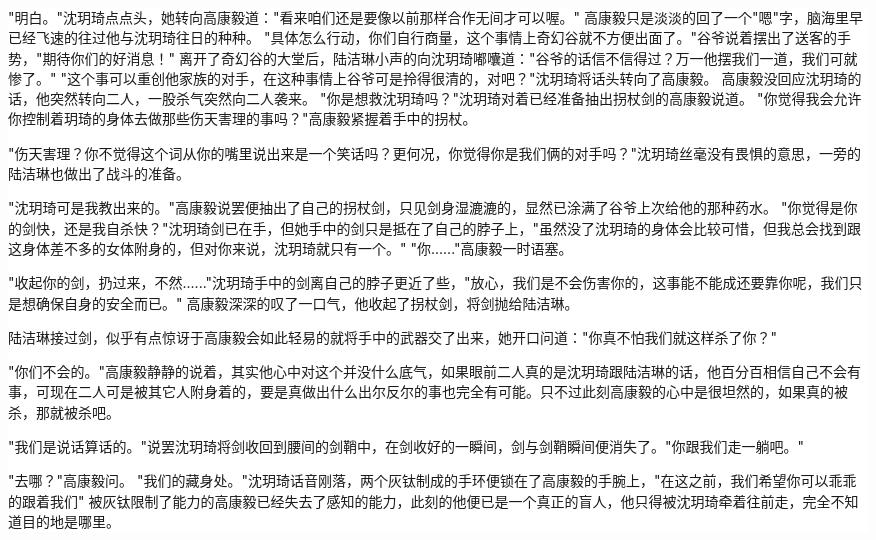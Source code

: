 "明白。"沈玥琦点点头，她转向高康毅道："看来咱们还是要像以前那样合作无间才可以喔。" 高康毅只是淡淡的回了一个"嗯"字，脑海里早已经飞速的往过他与沈玥琦往日的种种。 "具体怎么行动，你们自行商量，这个事情上奇幻谷就不方便出面了。"谷爷说着摆出了送客的手势，"期待你们的好消息！" 离开了奇幻谷的大堂后，陆洁琳小声的向沈玥琦嘟囔道："谷爷的话信不信得过？万一他摆我们一道，我们可就惨了。" "这个事可以重创他家族的对手，在这种事情上谷爷可是拎得很清的，对吧？"沈玥琦将话头转向了高康毅。 高康毅没回应沈玥琦的话，他突然转向二人，一股杀气突然向二人袭来。 "你是想救沈玥琦吗？"沈玥琦对着已经准备抽出拐杖剑的高康毅说道。 "你觉得我会允许你控制着玥琦的身体去做那些伤天害理的事吗？"高康毅紧握着手中的拐杖。

"伤天害理？你不觉得这个词从你的嘴里说出来是一个笑话吗？更何况，你觉得你是我们俩的对手吗？"沈玥琦丝毫没有畏惧的意思，一旁的陆洁琳也做出了战斗的准备。

"沈玥琦可是我教出来的。"高康毅说罢便抽出了自己的拐杖剑，只见剑身湿漉漉的，显然已涂满了谷爷上次给他的那种药水。 "你觉得是你的剑快，还是我自杀快？"沈玥琦剑已在手，但她手中的剑只是抵在了自己的脖子上，"虽然没了沈玥琦的身体会比较可惜，但我总会找到跟这身体差不多的女体附身的，但对你来说，沈玥琦就只有一个。" "你......"高康毅一时语塞。

"收起你的剑，扔过来，不然......"沈玥琦手中的剑离自己的脖子更近了些，"放心，我们是不会伤害你的，这事能不能成还要靠你呢，我们只是想确保自身的安全而已。" 高康毅深深的叹了一口气，他收起了拐杖剑，将剑抛给陆洁琳。

陆洁琳接过剑，似乎有点惊讶于高康毅会如此轻易的就将手中的武器交了出来，她开口问道："你真不怕我们就这样杀了你？"

"你们不会的。"高康毅静静的说着，其实他心中对这个并没什么底气，如果眼前二人真的是沈玥琦跟陆洁琳的话，他百分百相信自己不会有事，可现在二人可是被其它人附身着的，要是真做出什么出尔反尔的事也完全有可能。只不过此刻高康毅的心中是很坦然的，如果真的被杀，那就被杀吧。

"我们是说话算话的。"说罢沈玥琦将剑收回到腰间的剑鞘中，在剑收好的一瞬间，剑与剑鞘瞬间便消失了。"你跟我们走一躺吧。"

"去哪？"高康毅问。 "我们的藏身处。"沈玥琦话音刚落，两个灰钛制成的手环便锁在了高康毅的手腕上，"在这之前，我们希望你可以乖乖的跟着我们" 被灰钛限制了能力的高康毅已经失去了感知的能力，此刻的他便已是一个真正的盲人，他只得被沈玥琦牵着往前走，完全不知道目的地是哪里。


